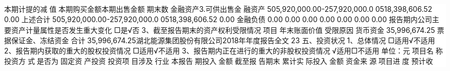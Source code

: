 本期计提的减
值
本期购买金额本期出售金额
期末数
金融资产3.可供出售金
融资产
505,920,000.00-257,920,000.0
0518,398,606.52
0.00
上述合计
505,920,000.00-257,920,000.0
0518,398,606.52
0.00
金融负债
0.00
0.00
0.00
0.00
0.00
0.00
0.00
报告期内公司主要资产计量属性是否发生重大变化
□是√否
3、截至报告期末的资产权利受限情况
项目
年末账面价值
受限原因
货币资金
35,996,674.25
票据保证金、冻结资金
合计
35,996,674.25湖北能源集团股份有限公司2018年年度报告全文
23
五、投资状况
1、总体情况
□适用√不适用
2、报告期内获取的重大的股权投资情况
□适用√不适用
3、报告期内正在进行的重大的非股权投资情况
√适用□不适用
单位：元
项目名
称
投资方
式
是否为
固定资
产投资
投资项
目涉及
行业
本报告
期投入
金额
截至报
告期末
累计实
际投入
金额
资金来
源
项目进
度
预计收